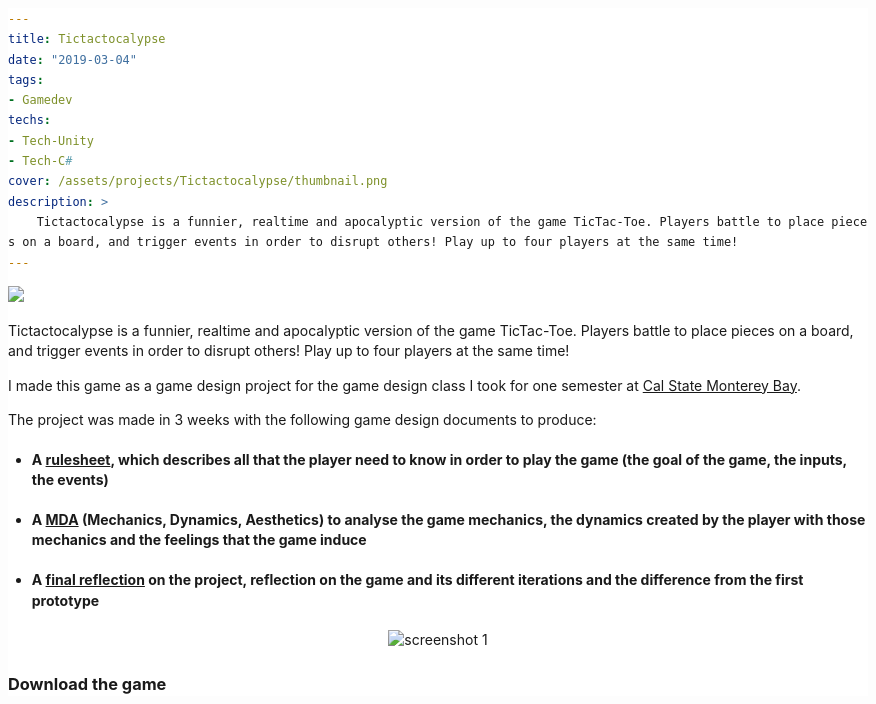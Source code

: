 ```yaml
---
title: Tictactocalypse
date: "2019-03-04"
tags:
- Gamedev
techs:
- Tech-Unity
- Tech-C#
cover: /assets/projects/Tictactocalypse/thumbnail.png
description: >
    Tictactocalypse is a funnier, realtime and apocalyptic version of the game TicTac-Toe. Players battle to place pieces on a board, and trigger events in order to disrupt others! Play up to four players at the same time!
---
```


<img src="/assets/projects/Tictactocalypse/cover.png" width="100%"/>

Tictactocalypse is a funnier, realtime and apocalyptic version of the game TicTac-Toe. Players battle to place pieces on a board, and trigger events in order to disrupt others! Play up to four players at the same time!

I made this game as a game design project for the game design class I took for one semester at [Cal State Monterey Bay](https://csumb.edu/).

The project was made in 3 weeks with the following game design documents to produce:

* #### A **[rulesheet](/Projects/Tictactocalypse/Rulesheet)**, which describes all that the player need to know in order to play the game (the goal of the game, the inputs, the events)

* #### A **[MDA](/Projects/Tictactocalypse/MDA)** (Mechanics, Dynamics, Aesthetics) to analyse the game mechanics, the dynamics created by the player with those mechanics and the feelings that the game induce

* #### A **[final reflection](/Projects/Tictactocalypse/Final-Reflection)** on the project, reflection on the game and its different iterations and the difference from the first prototype

<p align="center">
<img src="/assets/projects/Tictactocalypse/screenshot1.png" width="80%" alt="screenshot 1">
</p>

### Download the game

<p align="center">
<iframe frameborder="0" src="https://itch.io/embed/622152" width="100%" height="167"><a href="https://gabrielvidal.itch.io/tictactocalypse" style="margin: 0 auto; display:block;">Tictactocalypse by Gabriel Vidal</a></iframe>
</p>
